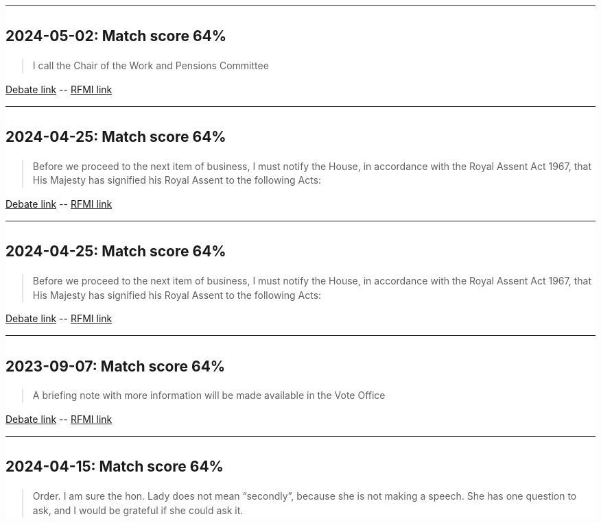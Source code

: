 
---



## 2024-05-02: Match score 64%

>I call the Chair of the Work and Pensions Committee

[Debate link](https://www.theyworkforyou.com/debates/?id=2024-05-02b.390.0)  --  [RFMI link](https://www.theyworkforyou.com/mp/10348/register)


---



## 2024-04-25: Match score 64%

>Before we proceed to the next item of business, I must notify the House, in accordance with the Royal Assent Act 1967, that His Majesty has signified his Royal Assent to the following Acts:

[Debate link](https://www.theyworkforyou.com/debates/?id=2024-04-25b.1160.4)  --  [RFMI link](https://www.theyworkforyou.com/mp/10348/register)


---



## 2024-04-25: Match score 64%

>Before we proceed to the next item of business, I must notify the House, in accordance with the Royal Assent Act 1967, that His Majesty has signified his Royal Assent to the following Acts:

[Debate link](https://www.theyworkforyou.com/debates/?id=2024-04-25b.1160.4)  --  [RFMI link](https://www.theyworkforyou.com/mp/10348/register)


---



## 2023-09-07: Match score 64%

>A briefing note with more information will be made available in the Vote Office

[Debate link](https://www.theyworkforyou.com/debates/?id=2023-09-07d.519.3)  --  [RFMI link](https://www.theyworkforyou.com/mp/10348/register)


---



## 2024-04-15: Match score 64%

>Order. I am sure the hon. Lady does not mean “secondly”, because she is not making a speech. She has one question to ask, and I would be grateful if she could ask it.

